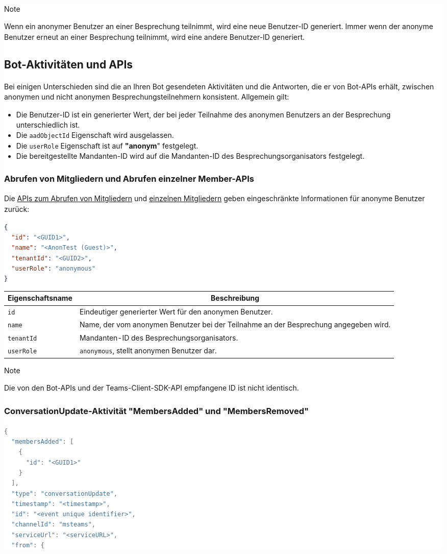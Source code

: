> [!NOTE]
> Wenn ein anonymer Benutzer an einer Besprechung teilnimmt, wird eine neue Benutzer-ID generiert. Immer wenn der anonyme Benutzer erneut an einer Besprechung teilnimmt, wird eine andere Benutzer-ID generiert.

## <a name="bot-activities-and-apis"></a>Bot-Aktivitäten und APIs

Bei einigen Unterschieden sind die an Ihren Bot gesendeten Aktivitäten und die Antworten, die er von Bot-APIs erhält, zwischen anonymen und nicht anonymen Besprechungsteilnehmern konsistent. Allgemein gilt:

* Die Benutzer-ID ist ein generierter Wert, der bei jeder Teilnahme des anonymen Benutzers an der Besprechung unterschiedlich ist.
* Die `aadObjectId` Eigenschaft wird ausgelassen.
* Die `userRole` Eigenschaft ist auf **"anonym**" festgelegt.
* Die bereitgestellte Mandanten-ID wird auf die Mandanten-ID des Besprechungsorganisators festgelegt.

### <a name="get-members-and-get-single-member-apis"></a>Abrufen von Mitgliedern und Abrufen einzelner Member-APIs

Die [APIs zum Abrufen von Mitgliedern](/microsoftteams/platform/bots/how-to/get-teams-context#fetch-the-roster-or-user-profile) und [einzelnen Mitgliedern](/microsoftteams/platform/bots/how-to/get-teams-context#get-single-member-details) geben eingeschränkte Informationen für anonyme Benutzer zurück:

```json
{ 
  "id": "<GUID1>", 
  "name": "<AnonTest (Guest)>",  
  "tenantId": "<GUID2>", 
  "userRole": "anonymous" 
} 
```

| **Eigenschaftsname** | **Beschreibung** |
| --- | --- |
| `id` | Eindeutiger generierter Wert für den anonymen Benutzer. |
| `name` | Name, der vom anonymen Benutzer bei der Teilnahme an der Besprechung angegeben wird. |
| `tenantId` | Mandanten-ID des Besprechungsorganisators. |
| `userRole` | `anonymous`, stellt anonymen Benutzer dar. |

> [!NOTE]
> Die von den Bot-APIs und der Teams-Client-SDK-API empfangene ID ist nicht identisch.

### <a name="conversationupdate-activity-membersadded-and-membersremoved"></a>ConversationUpdate-Aktivität "MembersAdded" und "MembersRemoved"

```csharp
{ 
  "membersAdded": [ 
    { 
      "id": "<GUID1>" 
    } 
  ], 
  "type": "conversationUpdate", 
  "timestamp": "<timestamp>", 
  "id": "<event unique identifier>", 
  "channelId": "msteams", 
  "serviceUrl": "<serviceURL>", 
  "from": { 
```